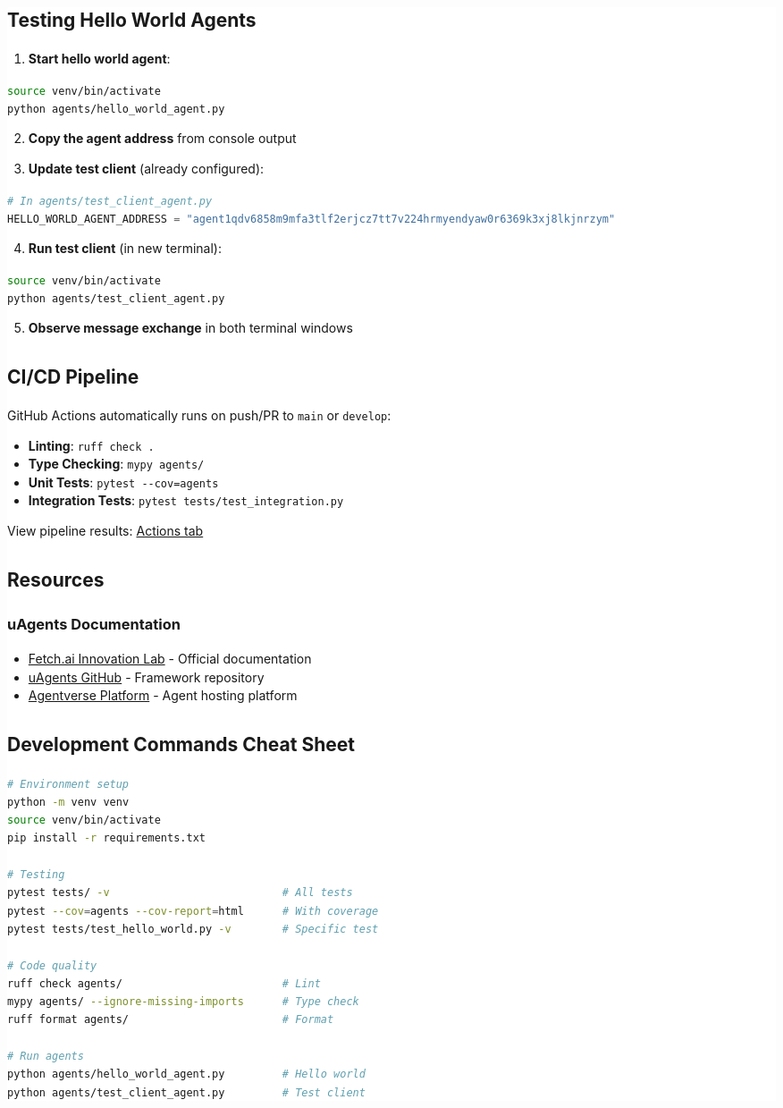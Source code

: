 ## Testing Hello World Agents

1. **Start hello world agent**:
```bash
source venv/bin/activate
python agents/hello_world_agent.py
```

2. **Copy the agent address** from console output

3. **Update test client** (already configured):
```python
# In agents/test_client_agent.py
HELLO_WORLD_AGENT_ADDRESS = "agent1qdv6858m9mfa3tlf2erjcz7tt7v224hrmyendyaw0r6369k3xj8lkjnrzym"
```

4. **Run test client** (in new terminal):
```bash
source venv/bin/activate
python agents/test_client_agent.py
```

5. **Observe message exchange** in both terminal windows

## CI/CD Pipeline

GitHub Actions automatically runs on push/PR to `main` or `develop`:

- **Linting**: `ruff check .`
- **Type Checking**: `mypy agents/`
- **Unit Tests**: `pytest --cov=agents`
- **Integration Tests**: `pytest tests/test_integration.py`

View pipeline results: [Actions tab](https://github.com/Zolldyk/Guardian/actions)

## Resources

### uAgents Documentation

- [Fetch.ai Innovation Lab](https://fetch.ai/docs) - Official documentation
- [uAgents GitHub](https://github.com/fetchai/uAgents) - Framework repository
- [Agentverse Platform](https://agentverse.ai/) - Agent hosting platform


## Development Commands Cheat Sheet

```bash
# Environment setup
python -m venv venv
source venv/bin/activate
pip install -r requirements.txt

# Testing
pytest tests/ -v                           # All tests
pytest --cov=agents --cov-report=html      # With coverage
pytest tests/test_hello_world.py -v        # Specific test

# Code quality
ruff check agents/                         # Lint
mypy agents/ --ignore-missing-imports      # Type check
ruff format agents/                        # Format

# Run agents
python agents/hello_world_agent.py         # Hello world
python agents/test_client_agent.py         # Test client
```
